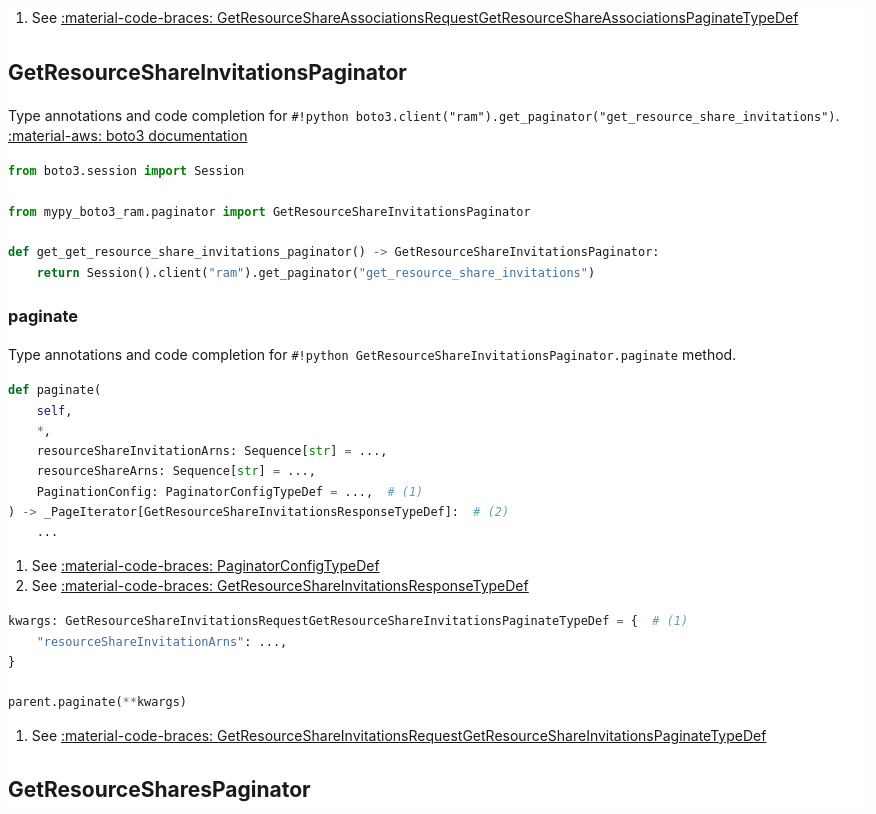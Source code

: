 1. See [:material-code-braces: GetResourceShareAssociationsRequestGetResourceShareAssociationsPaginateTypeDef](./type_defs.md#getresourceshareassociationsrequestgetresourceshareassociationspaginatetypedef) 
## GetResourceShareInvitationsPaginator

Type annotations and code completion for `#!python boto3.client("ram").get_paginator("get_resource_share_invitations")`.
[:material-aws: boto3 documentation](https://boto3.amazonaws.com/v1/documentation/api/latest/reference/services/ram.html#RAM.Paginator.GetResourceShareInvitations)

```python title="Usage example"
from boto3.session import Session

from mypy_boto3_ram.paginator import GetResourceShareInvitationsPaginator

def get_get_resource_share_invitations_paginator() -> GetResourceShareInvitationsPaginator:
    return Session().client("ram").get_paginator("get_resource_share_invitations")
```


### paginate

Type annotations and code completion for `#!python GetResourceShareInvitationsPaginator.paginate` method.

```python title="Method definition"
def paginate(
    self,
    *,
    resourceShareInvitationArns: Sequence[str] = ...,
    resourceShareArns: Sequence[str] = ...,
    PaginationConfig: PaginatorConfigTypeDef = ...,  # (1)
) -> _PageIterator[GetResourceShareInvitationsResponseTypeDef]:  # (2)
    ...
```

1. See [:material-code-braces: PaginatorConfigTypeDef](./type_defs.md#paginatorconfigtypedef) 
2. See [:material-code-braces: GetResourceShareInvitationsResponseTypeDef](./type_defs.md#getresourceshareinvitationsresponsetypedef) 


```python title="Usage example with kwargs"
kwargs: GetResourceShareInvitationsRequestGetResourceShareInvitationsPaginateTypeDef = {  # (1)
    "resourceShareInvitationArns": ...,
}

parent.paginate(**kwargs)
```

1. See [:material-code-braces: GetResourceShareInvitationsRequestGetResourceShareInvitationsPaginateTypeDef](./type_defs.md#getresourceshareinvitationsrequestgetresourceshareinvitationspaginatetypedef) 
## GetResourceSharesPaginator
